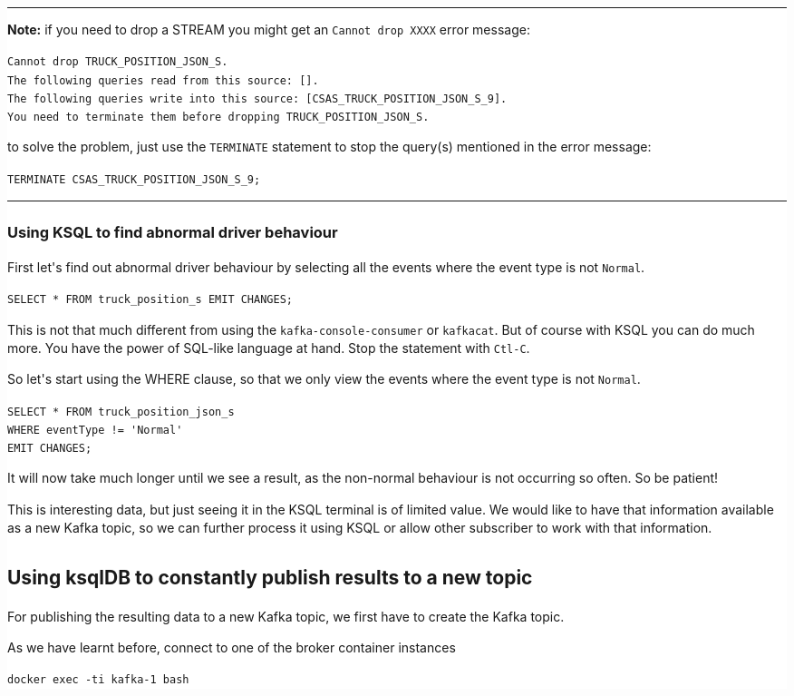 
----
**Note:** if you need to drop a STREAM you might get an `Cannot drop XXXX` error message:

```
Cannot drop TRUCK_POSITION_JSON_S.
The following queries read from this source: [].
The following queries write into this source: [CSAS_TRUCK_POSITION_JSON_S_9].
You need to terminate them before dropping TRUCK_POSITION_JSON_S.
```

to solve the problem, just use the `TERMINATE` statement to stop the query(s) mentioned in the error message:

```
TERMINATE CSAS_TRUCK_POSITION_JSON_S_9;
```
---

### Using KSQL to find abnormal driver behaviour

First let's find out abnormal driver behaviour by selecting all the events where the event type is not `Normal`.
        
```
SELECT * FROM truck_position_s EMIT CHANGES;
```

This is not that much different from using the `kafka-console-consumer` or `kafkacat`. But of course with KSQL you can do much more. You have the power of SQL-like language at hand. Stop the statement with `Ctl-C`. 

So let's start using the WHERE clause, so that we only view the events where the event type is not `Normal`. 

```
SELECT * FROM truck_position_json_s 
WHERE eventType != 'Normal'
EMIT CHANGES;
```

It  will now take much longer until we see a result, as the non-normal behaviour is not occurring so often. So be patient!

This is interesting data, but just seeing it in the KSQL terminal is of limited value. We would like to have that information available as a new Kafka topic, so we can further process it using KSQL or allow other subscriber to work with that information.  

## Using ksqlDB to constantly publish results to a new topic 

For publishing the resulting data to a new Kafka topic, we first have to create the Kafka topic. 

As we have learnt before, connect to one of the broker container instances

```
docker exec -ti kafka-1 bash
```
